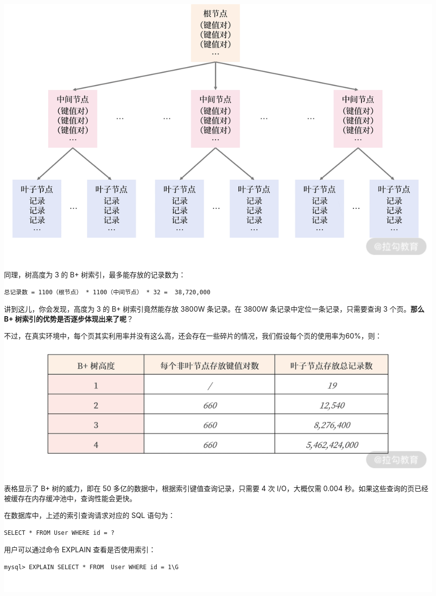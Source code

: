 <p><img alt="Drawing 5.png" src="assets/CioPOWCk3RKAPxMHAAF2YtY7XzI340.png"/></p>
<p>同理，树高度为 3 的 B+ 树索引，最多能存放的记录数为：</p>
<pre><code>总记录数 = 1100（根节点） * 1100（中间节点） * 32 =  38,720,000
</code></pre>
<p>讲到这儿，你会发现，高度为 3 的 B+ 树索引竟然能存放 3800W 条记录。在 3800W 条记录中定位一条记录，只需要查询 3 个页。<strong>那么 B+ 树索引的优势是否逐步体现出来了呢</strong>？</p>
<p>不过，在真实环境中，每个页其实利用率并没有这么高，还会存在一些碎片的情况，我们假设每个页的使用率为60%，则：</p>
<p><img alt="Drawing 6.png" src="assets/Cgp9HWCk3RqAWic4AADLJpJ9heo761.png"/></p>
<p>表格显示了 B+ 树的威力，即在 50 多亿的数据中，根据索引键值查询记录，只需要 4 次 I/O，大概仅需 0.004 秒。如果这些查询的页已经被缓存在内存缓冲池中，查询性能会更快。</p>
<p>在数据库中，上述的索引查询请求对应的 SQL 语句为：</p>
<pre><code>SELECT * FROM User WHERE id = ?
</code></pre>
<p>用户可以通过命令 EXPLAIN 查看是否使用索引：</p>
<pre><code>mysql&gt; EXPLAIN SELECT * FROM  User WHERE id = 1\G
